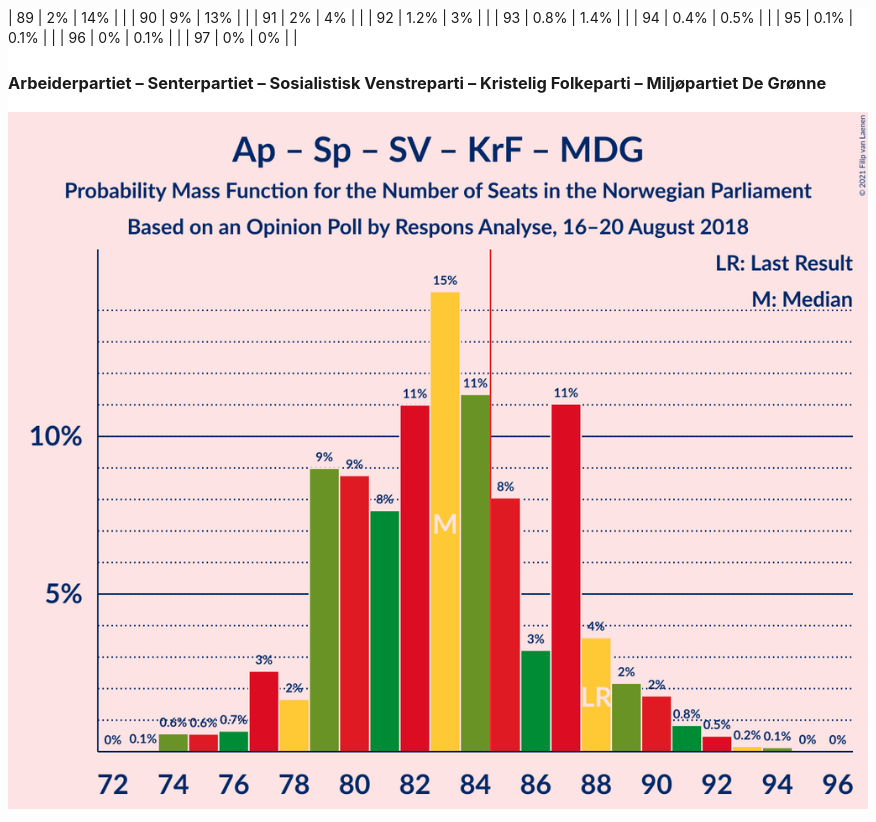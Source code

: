 | 89 | 2% | 14% |  |
| 90 | 9% | 13% |  |
| 91 | 2% | 4% |  |
| 92 | 1.2% | 3% |  |
| 93 | 0.8% | 1.4% |  |
| 94 | 0.4% | 0.5% |  |
| 95 | 0.1% | 0.1% |  |
| 96 | 0% | 0.1% |  |
| 97 | 0% | 0% |  |

### Arbeiderpartiet – Senterpartiet – Sosialistisk Venstreparti – Kristelig Folkeparti – Miljøpartiet De Grønne

![Graph with seats probability mass function not yet produced](2018-08-20-ResponsAnalyse-coalitions-seats-pmf-ap–sp–sv–krf–mdg.png "Seats Probability Mass Function")
